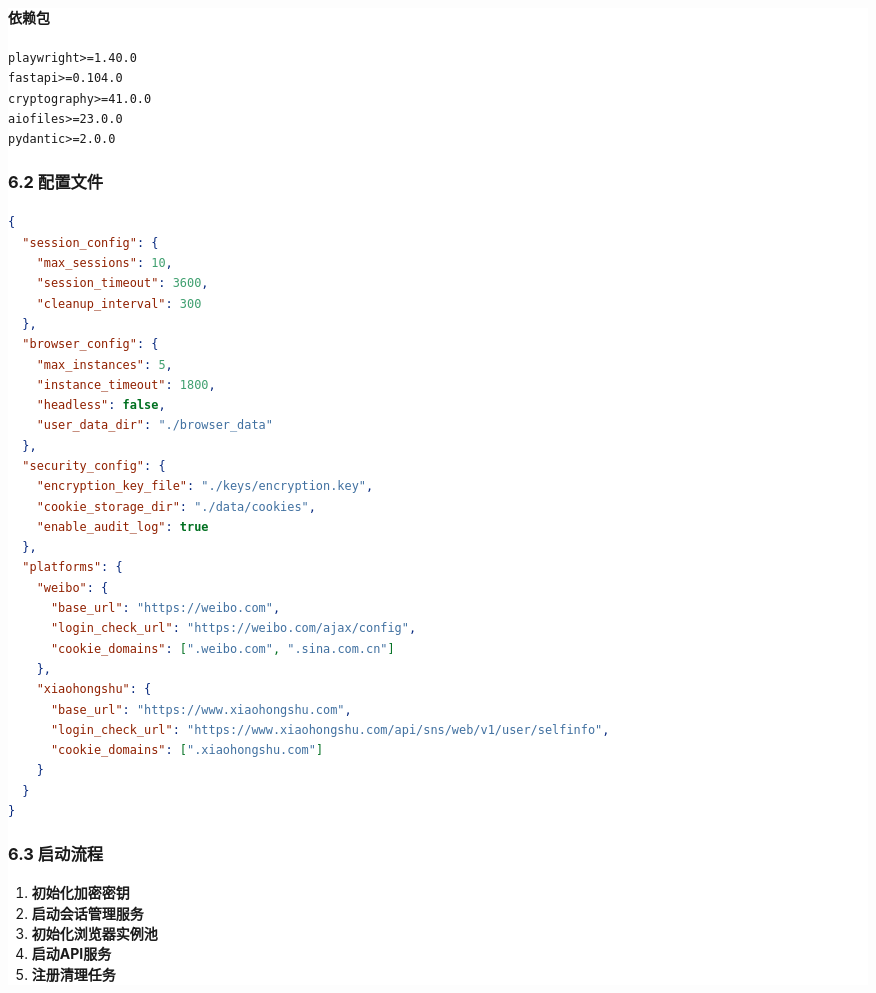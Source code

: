 #### 依赖包
```txt
playwright>=1.40.0
fastapi>=0.104.0
cryptography>=41.0.0
aiofiles>=23.0.0
pydantic>=2.0.0
```

### 6.2 配置文件

```json
{
  "session_config": {
    "max_sessions": 10,
    "session_timeout": 3600,
    "cleanup_interval": 300
  },
  "browser_config": {
    "max_instances": 5,
    "instance_timeout": 1800,
    "headless": false,
    "user_data_dir": "./browser_data"
  },
  "security_config": {
    "encryption_key_file": "./keys/encryption.key",
    "cookie_storage_dir": "./data/cookies",
    "enable_audit_log": true
  },
  "platforms": {
    "weibo": {
      "base_url": "https://weibo.com",
      "login_check_url": "https://weibo.com/ajax/config",
      "cookie_domains": [".weibo.com", ".sina.com.cn"]
    },
    "xiaohongshu": {
      "base_url": "https://www.xiaohongshu.com",
      "login_check_url": "https://www.xiaohongshu.com/api/sns/web/v1/user/selfinfo",
      "cookie_domains": [".xiaohongshu.com"]
    }
  }
}
```

### 6.3 启动流程

1. **初始化加密密钥**
2. **启动会话管理服务**
3. **初始化浏览器实例池**
4. **启动API服务**
5. **注册清理任务**
